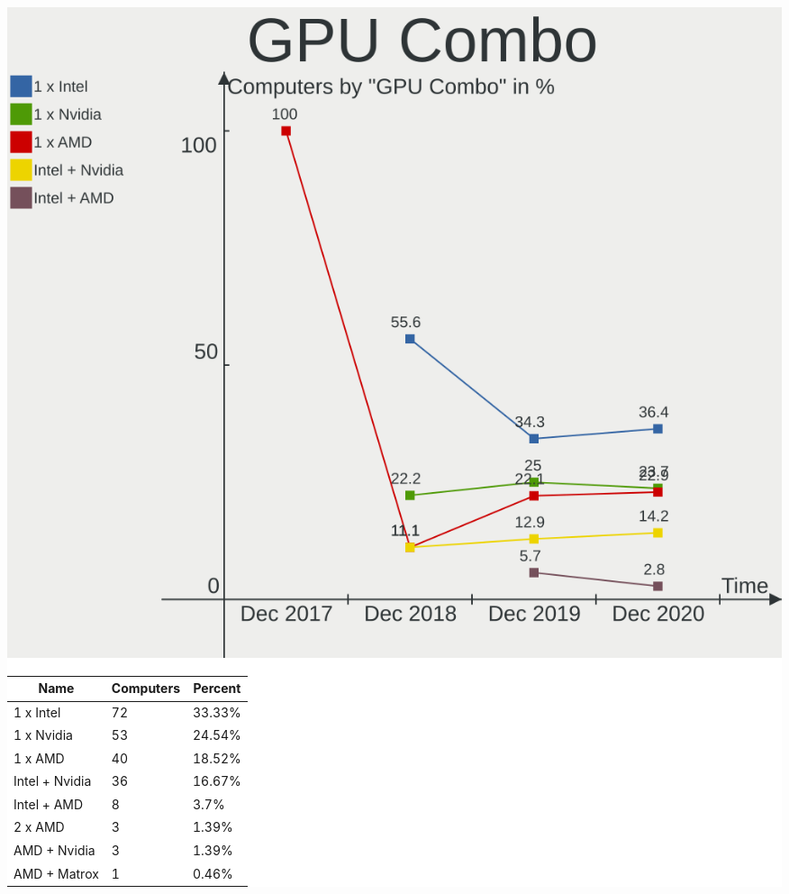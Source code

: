 ![GPU Combo](./images/line_chart/gpu_combo.svg)

| Name           | Computers | Percent |
|----------------|-----------|---------|
| 1 x Intel      | 72        | 33.33%  |
| 1 x Nvidia     | 53        | 24.54%  |
| 1 x AMD        | 40        | 18.52%  |
| Intel + Nvidia | 36        | 16.67%  |
| Intel + AMD    | 8         | 3.7%    |
| 2 x AMD        | 3         | 1.39%   |
| AMD + Nvidia   | 3         | 1.39%   |
| AMD + Matrox   | 1         | 0.46%   |
